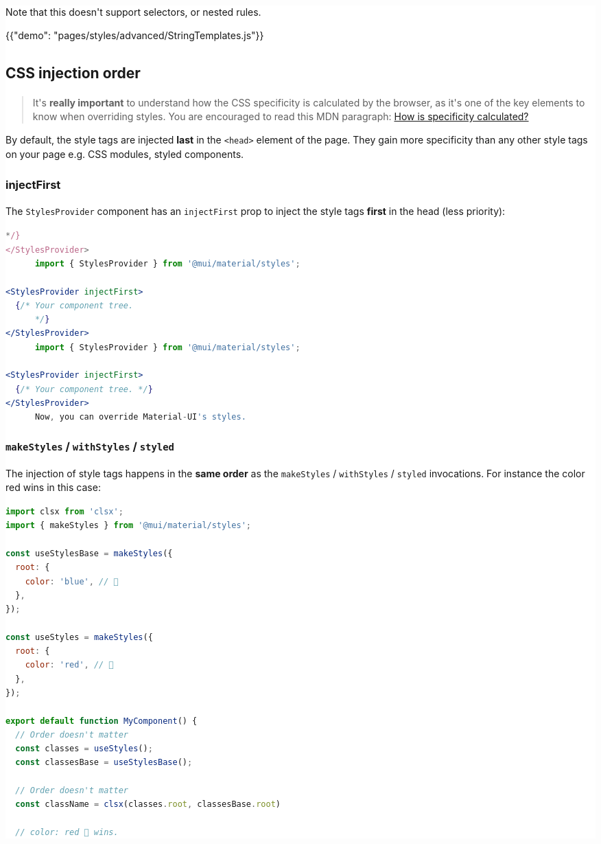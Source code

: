 Note that this doesn't support selectors, or nested rules.

{{"demo": "pages/styles/advanced/StringTemplates.js"}}

## CSS injection order

> It's **really important** to understand how the CSS specificity is calculated by the browser, as it's one of the key elements to know when overriding styles. You are encouraged to read this MDN paragraph: [How is specificity calculated?](https://developer.mozilla.org/en-US/docs/Web/CSS/Specificity#How_is_specificity_calculated)

By default, the style tags are injected **last** in the `<head>` element of the page. They gain more specificity than any other style tags on your page e.g. CSS modules, styled components.

### injectFirst

The `StylesProvider` component has an `injectFirst` prop to inject the style tags **first** in the head (less priority):

```jsx
*/}
</StylesProvider>
      import { StylesProvider } from '@mui/material/styles';

<StylesProvider injectFirst>
  {/* Your component tree.
      */}
</StylesProvider>
      import { StylesProvider } from '@mui/material/styles';

<StylesProvider injectFirst>
  {/* Your component tree. */}
</StylesProvider>
      Now, you can override Material-UI's styles.
```

### `makeStyles` / `withStyles` / `styled`

The injection of style tags happens in the **same order** as the `makeStyles` / `withStyles` / `styled` invocations. For instance the color red wins in this case:

```jsx
import clsx from 'clsx';
import { makeStyles } from '@mui/material/styles';

const useStylesBase = makeStyles({
  root: {
    color: 'blue', // 🔵
  },
});

const useStyles = makeStyles({
  root: {
    color: 'red', // 🔴
  },
});

export default function MyComponent() {
  // Order doesn't matter
  const classes = useStyles();
  const classesBase = useStylesBase();

  // Order doesn't matter
  const className = clsx(classes.root, classesBase.root)

  // color: red 🔴 wins.
```